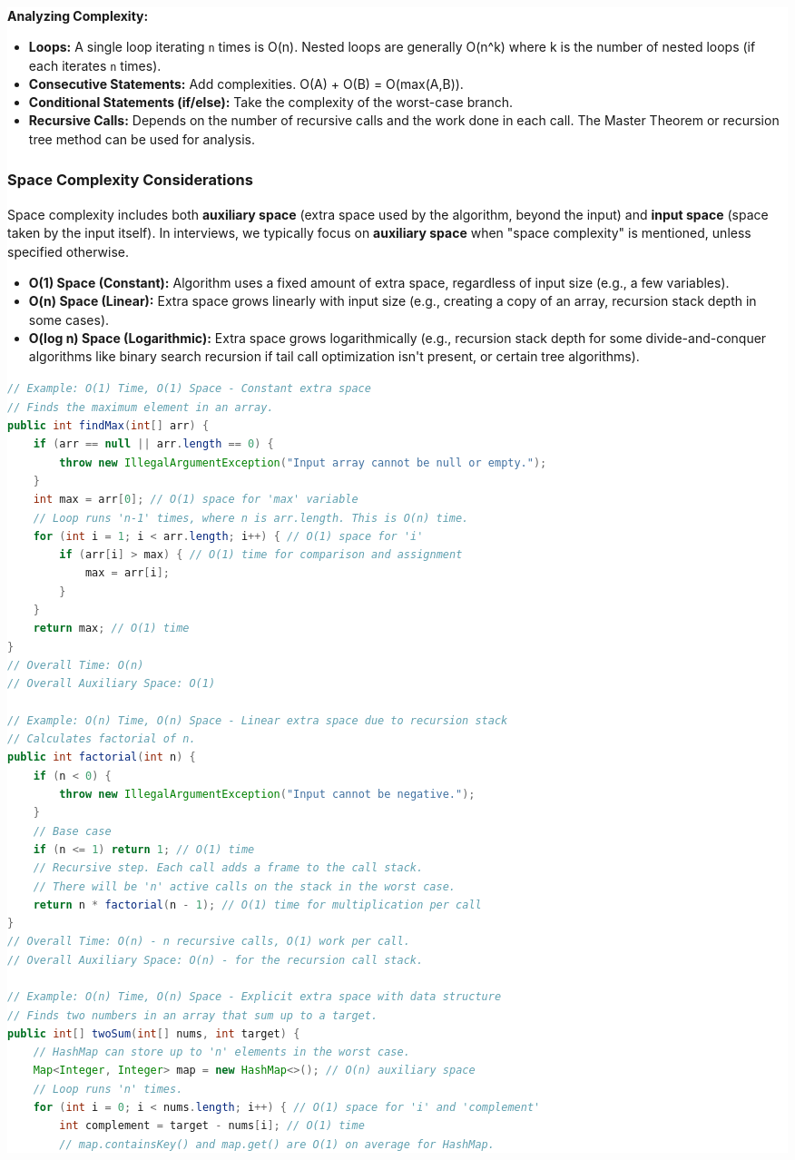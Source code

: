 **Analyzing Complexity:**
*   **Loops:** A single loop iterating `n` times is O(n). Nested loops are generally O(n^k) where k is the number of nested loops (if each iterates `n` times).
*   **Consecutive Statements:** Add complexities. O(A) + O(B) = O(max(A,B)).
*   **Conditional Statements (if/else):** Take the complexity of the worst-case branch.
*   **Recursive Calls:** Depends on the number of recursive calls and the work done in each call. The Master Theorem or recursion tree method can be used for analysis.

### Space Complexity Considerations
Space complexity includes both **auxiliary space** (extra space used by the algorithm, beyond the input) and **input space** (space taken by the input itself). In interviews, we typically focus on **auxiliary space** when "space complexity" is mentioned, unless specified otherwise.

*   **O(1) Space (Constant):** Algorithm uses a fixed amount of extra space, regardless of input size (e.g., a few variables).
*   **O(n) Space (Linear):** Extra space grows linearly with input size (e.g., creating a copy of an array, recursion stack depth in some cases).
*   **O(log n) Space (Logarithmic):** Extra space grows logarithmically (e.g., recursion stack depth for some divide-and-conquer algorithms like binary search recursion if tail call optimization isn't present, or certain tree algorithms).

```java
// Example: O(1) Time, O(1) Space - Constant extra space
// Finds the maximum element in an array.
public int findMax(int[] arr) {
    if (arr == null || arr.length == 0) {
        throw new IllegalArgumentException("Input array cannot be null or empty.");
    }
    int max = arr[0]; // O(1) space for 'max' variable
    // Loop runs 'n-1' times, where n is arr.length. This is O(n) time.
    for (int i = 1; i < arr.length; i++) { // O(1) space for 'i'
        if (arr[i] > max) { // O(1) time for comparison and assignment
            max = arr[i];
        }
    }
    return max; // O(1) time
}
// Overall Time: O(n)
// Overall Auxiliary Space: O(1)

// Example: O(n) Time, O(n) Space - Linear extra space due to recursion stack
// Calculates factorial of n.
public int factorial(int n) {
    if (n < 0) {
        throw new IllegalArgumentException("Input cannot be negative.");
    }
    // Base case
    if (n <= 1) return 1; // O(1) time
    // Recursive step. Each call adds a frame to the call stack.
    // There will be 'n' active calls on the stack in the worst case.
    return n * factorial(n - 1); // O(1) time for multiplication per call
}
// Overall Time: O(n) - n recursive calls, O(1) work per call.
// Overall Auxiliary Space: O(n) - for the recursion call stack.

// Example: O(n) Time, O(n) Space - Explicit extra space with data structure
// Finds two numbers in an array that sum up to a target.
public int[] twoSum(int[] nums, int target) {
    // HashMap can store up to 'n' elements in the worst case.
    Map<Integer, Integer> map = new HashMap<>(); // O(n) auxiliary space
    // Loop runs 'n' times.
    for (int i = 0; i < nums.length; i++) { // O(1) space for 'i' and 'complement'
        int complement = target - nums[i]; // O(1) time
        // map.containsKey() and map.get() are O(1) on average for HashMap.
```